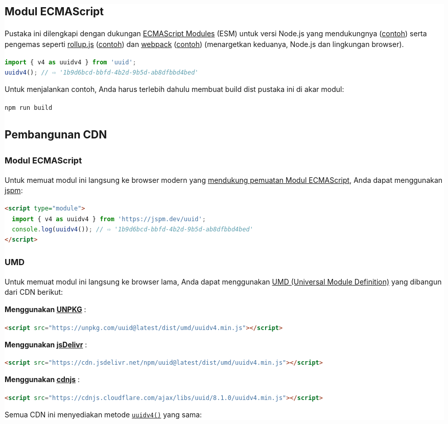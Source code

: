 ## <a name="ecmascript-modules"></a>Modul ECMAScript

Pustaka ini dilengkapi dengan dukungan [ECMAScript Modules](https://www.ecma-international.org/ecma-262/6.0/#sec-modules) (ESM) untuk versi Node.js yang mendukungnya ([contoh](./examples/node-esmodules/)) serta pengemas seperti [rollup.js](https://rollupjs.org/guide/en/#tree-shaking) ([contoh](./examples/browser-rollup/)) dan [webpack](https://webpack.js.org/guides/tree-shaking/) ([contoh](./examples/browser-webpack/)) (menargetkan keduanya, Node.js dan lingkungan browser).

```javascript
import { v4 as uuidv4 } from 'uuid';
uuidv4(); // ⇨ '1b9d6bcd-bbfd-4b2d-9b5d-ab8dfbbd4bed'
```

Untuk menjalankan contoh, Anda harus terlebih dahulu membuat build dist pustaka ini di akar modul:

```shell
npm run build
```

## <a name="cdn-builds"></a>Pembangunan CDN

### <a name="ecmascript-modules"></a>Modul ECMAScript

Untuk memuat modul ini langsung ke browser modern yang [mendukung pemuatan Modul ECMAScript](https://caniuse.com/#feat=es6-module), Anda dapat menggunakan [jspm](https://jspm.org/):

```html
<script type="module">
  import { v4 as uuidv4 } from 'https://jspm.dev/uuid';
  console.log(uuidv4()); // ⇨ '1b9d6bcd-bbfd-4b2d-9b5d-ab8dfbbd4bed'
</script>
```

### <a name="umd"></a>UMD

Untuk memuat modul ini langsung ke browser lama, Anda dapat menggunakan [UMD (Universal Module Definition)](https://github.com/umdjs/umd) yang dibangun dari CDN berikut:

**Menggunakan [UNPKG](https://unpkg.com/uuid@latest/dist/umd/)** :

```html
<script src="https://unpkg.com/uuid@latest/dist/umd/uuidv4.min.js"></script>
```

**Menggunakan [jsDelivr](https://cdn.jsdelivr.net/npm/uuid@latest/dist/umd/)** :

```html
<script src="https://cdn.jsdelivr.net/npm/uuid@latest/dist/umd/uuidv4.min.js"></script>
```

**Menggunakan [cdnjs](https://cdnjs.com/libraries/uuid)** :

```html
<script src="https://cdnjs.cloudflare.com/ajax/libs/uuid/8.1.0/uuidv4.min.js"></script>
```

Semua CDN ini menyediakan metode [`uuidv4()`](#uuidv4options-buffer-offset) yang sama:
